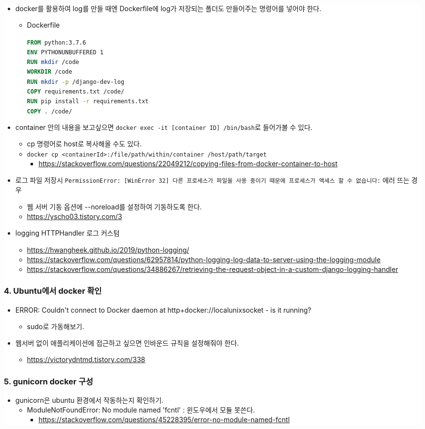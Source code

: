 - docker를 활용하여 log를 만들 때엔 Dockerfile에 log가 저장되는 폴더도 만들어주는 명령어를 넣어야 한다.

  - Dockerfile

    ```dockerfile
    FROM python:3.7.6
    ENV PYTHONUNBUFFERED 1
    RUN mkdir /code
    WORKDIR /code
    RUN mkdir -p /django-dev-log
    COPY requirements.txt /code/
    RUN pip install -r requirements.txt
    COPY . /code/
    ```

- container 안의 내용을 보고싶으면 `docker exec -it [container ID] /bin/bash`로 들어가볼 수 있다.
  - cp 명령어로 host로 복사해올 수도 있다.
  - `docker cp <containerId>:/file/path/within/container /host/path/target`
    - https://stackoverflow.com/questions/22049212/copying-files-from-docker-container-to-host
  
- 로그 파일 저장시 `PermissionError: [WinError 32] 다른 프로세스가 파일을 사용 중이기 때문에 프로세스가 액세스 할 수 없습니다:` 에러 뜨는 경우

  - 웹 서버 기동 옵션에 --noreload를 설정하여 기동하도록 한다.
  - https://yscho03.tistory.com/3

- logging HTTPHandler 로그 커스텀 

  - https://hwangheek.github.io/2019/python-logging/
  - https://stackoverflow.com/questions/62957814/python-logging-log-data-to-server-using-the-logging-module
  - https://stackoverflow.com/questions/34886267/retrieving-the-request-object-in-a-custom-django-logging-handler






### 4. Ubuntu에서 docker 확인

- ERROR: Couldn't connect to Docker daemon at http+docker://localunixsocket - is it running?

  - sudo로 가동해보기.

  

- 웹서버 없이 애플리케이션에 접근하고 싶으면 인바운드 규칙을 설정해줘야 한다.
  
  - https://victorydntmd.tistory.com/338





### 5. gunicorn docker 구성

- gunicorn은 ubuntu 환경에서 작동하는지 확인하기.
  - ModuleNotFoundError: No module named 'fcntl' : 윈도우에서 모듈 못쓴다.
    - https://stackoverflow.com/questions/45228395/error-no-module-named-fcntl


